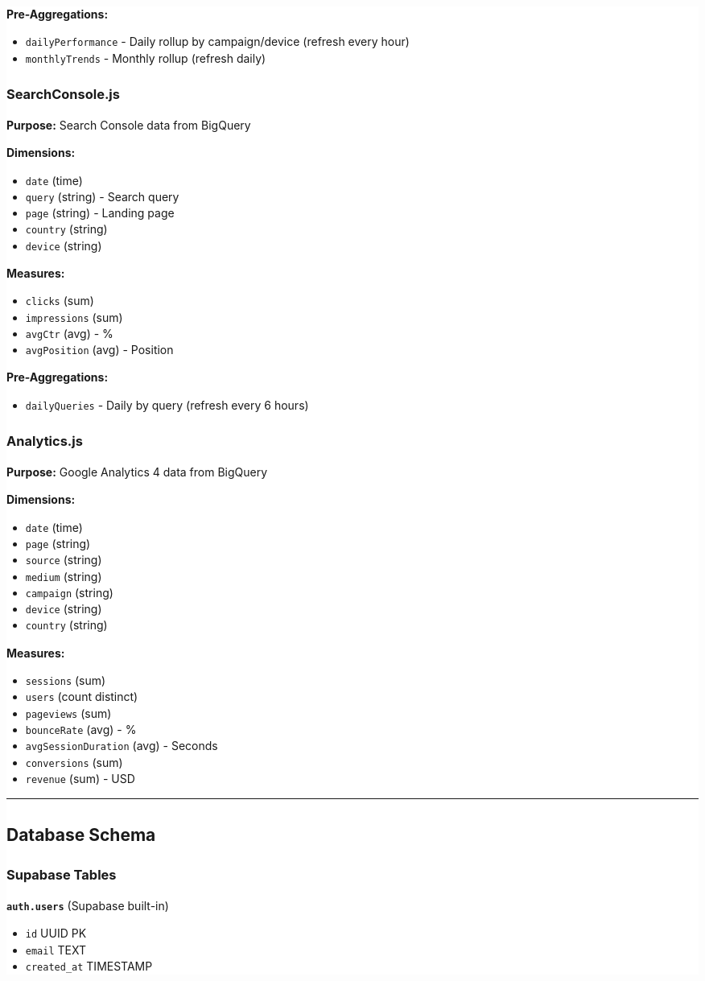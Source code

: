 **Pre-Aggregations:**
- `dailyPerformance` - Daily rollup by campaign/device (refresh every hour)
- `monthlyTrends` - Monthly rollup (refresh daily)

### SearchConsole.js

**Purpose:** Search Console data from BigQuery

**Dimensions:**
- `date` (time)
- `query` (string) - Search query
- `page` (string) - Landing page
- `country` (string)
- `device` (string)

**Measures:**
- `clicks` (sum)
- `impressions` (sum)
- `avgCtr` (avg) - %
- `avgPosition` (avg) - Position

**Pre-Aggregations:**
- `dailyQueries` - Daily by query (refresh every 6 hours)

### Analytics.js

**Purpose:** Google Analytics 4 data from BigQuery

**Dimensions:**
- `date` (time)
- `page` (string)
- `source` (string)
- `medium` (string)
- `campaign` (string)
- `device` (string)
- `country` (string)

**Measures:**
- `sessions` (sum)
- `users` (count distinct)
- `pageviews` (sum)
- `bounceRate` (avg) - %
- `avgSessionDuration` (avg) - Seconds
- `conversions` (sum)
- `revenue` (sum) - USD

---

## Database Schema

### Supabase Tables

**`auth.users`** (Supabase built-in)
- `id` UUID PK
- `email` TEXT
- `created_at` TIMESTAMP
